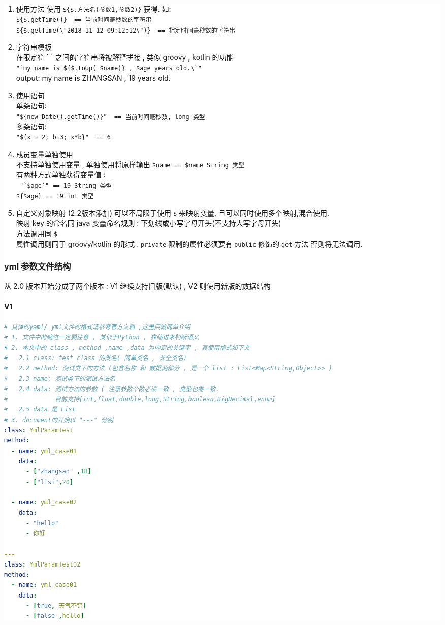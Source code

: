  1. 使用方法
    使用 `${$.方法名(参数1,参数2)}` 获得. 如:  
    `${$.getTime()}  == 当前时间毫秒数的字符串`   
    `${$.getTime(\"2018-11-12 09:12:12\")}  == 指定时间毫秒数的字符串` 

 1. 字符串模板  
    在限定符 \` \` 之间的字符串将被解释拼接 , 类似 groovy , kotlin 的功能  
    ``` "`my name is ${$.toUp( $name)} , $age years old.\`" ```  
    output: my name is ZHANGSAN , 19 years old.  
    
 1. 使用语句  
    单条语句:  
    `"${new Date().getTime()}"  == 当前时间毫秒数, long 类型`  
    多条语句:  
    `"${x = 2; b=3; x*b}"  == 6`  
    
 1. 成员变量单独使用  
    不支持单独使用变量 , 单独使用将原样输出 `$name == $name String 类型`  
    有两种方式单独获得变量值 :   
    ``` "`$age`" == 19 String 类型```  
    `${$age} == 19 int 类型`   
 1. 自定义对象映射 (2.2版本添加)
    可以不局限于使用 `$` 来映射变量, 且可以同时使用多个映射,混合使用.  
    映射 key 的命名同 java 变量命名规则 : 下划线或小写字母开头(不支持大写字母开头)  
    方法调用同 `$`   
    属性调用则同于 groovy/kotlin 的形式 . `private` 限制的属性必须要有 `public` 修饰的 `get` 方法
    否则将无法调用.
        
### yml 参数文件结构  
从 2.0 版本开始分成了两个版本 : V1 继续支持旧版(默认) , V2 则使用新版的数据结构  

#### V1  
```yaml
# 具体的yaml/ yml文件的格式请参考官方文档 ,这里只做简单介绍
# 1. 文件中的缩进一定要注意 , 类似于Python , 靠缩进来判断语义
# 2. 本文中的 class , method ,name ,data 为内定的关键字 , 其使用格式如下文
#   2.1 class: test class 的类名( 简单类名 , 非全类名)
#   2.2 method: 测试类下的方法 (包含名称 和 数据两部分 , 是一个 list : List<Map<String,Object>> )
#   2.3 name: 测试类下的测试方法名
#   2.4 data: 测试方法的参数 ( 注意参数个数必须一致 , 类型也需一致.
#             目前支持[int,float,double,long,String,boolean,BigDecimal,enum]
#   2.5 data 是 List
# 3. document的开始以 "---" 分割
class: YmlParamTest
method:
  - name: yml_case01
    data:
      - ["zhangsan" ,18]
      - ["lisi",20]

  - name: yml_case02
    data:
      - "hello"
      - 你好

---
class: YmlParamTest02
method:
  - name: yml_case01
    data:
      - [true, 天气不错]
      - [false ,hello]
```  
